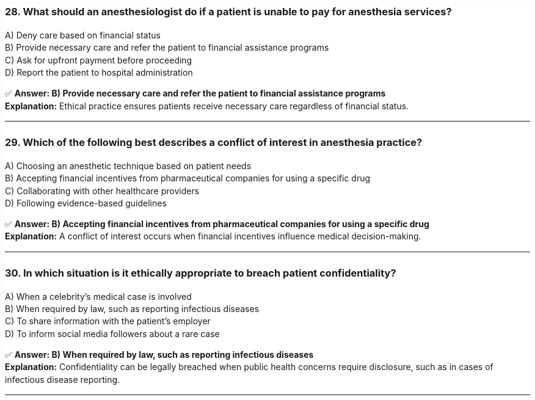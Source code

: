 ### **28. What should an anesthesiologist do if a patient is unable to pay for anesthesia services?**  
A) Deny care based on financial status  
B) Provide necessary care and refer the patient to financial assistance programs  
C) Ask for upfront payment before proceeding  
D) Report the patient to hospital administration  

✅ **Answer: B) Provide necessary care and refer the patient to financial assistance programs**  
**Explanation:** Ethical practice ensures patients receive necessary care regardless of financial status.  

---

### **29. Which of the following best describes a conflict of interest in anesthesia practice?**  
A) Choosing an anesthetic technique based on patient needs  
B) Accepting financial incentives from pharmaceutical companies for using a specific drug  
C) Collaborating with other healthcare providers  
D) Following evidence-based guidelines  

✅ **Answer: B) Accepting financial incentives from pharmaceutical companies for using a specific drug**  
**Explanation:** A conflict of interest occurs when financial incentives influence medical decision-making.  

---

### **30. In which situation is it ethically appropriate to breach patient confidentiality?**  
A) When a celebrity’s medical case is involved  
B) When required by law, such as reporting infectious diseases  
C) To share information with the patient’s employer  
D) To inform social media followers about a rare case  

✅ **Answer: B) When required by law, such as reporting infectious diseases**  
**Explanation:** Confidentiality can be legally breached when public health concerns require disclosure, such as in cases of infectious disease reporting.  

---

